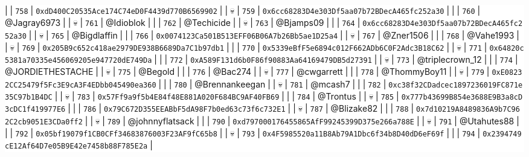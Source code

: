 |  | `758` | `0xdD400C20535Ace174C74eD0F4439d770B6569902` |
| 💀 | `759` | `0x6cc68283D4e303Df5aa07b72BDecA465fc252a30` |
|  | `760` | @Jagray6973 |
| 💀 | `761` | @Idioblok |
|  | `762` | @Techicide |
| 💀 | `763` | @Bjamps09 |
|  | `764` | `0x6cc68283D4e303Df5aa07b72BDecA465fc252a30` |
| 💀 | `765` | @Bigdlaffin |
|  | `766` | `0x0074123Ca501B513EFF06B06A7b26Bb5ae1D25a4` |
| 💀 | `767` | @Zner1506 |
|  | `768` | @Vahe1993 |
| 💀 | `769` | `0x205B9c652c418ae2979DE938B6689Da7C1b97db1` |
|  | `770` | `0x5339eBfF5e6894c012F662ADb6C0F2Adc3B18C62` |
| 💀 | `771` | `0x64820c5381a70335e456069205e947720dE749Da` |
|  | `772` | `0xA589F131d6b0F86f90883Aa64169479DB5d27391` |
| 💀 | `773` | @triplecrown_12 |
|  | `774` | @JORDIETHESTACHE |
| 💀 | `775` | @Begold |
|  | `776` | @Bac274 |
| 💀 | `777` | @cwgarrett |
|  | `778` | @ThommyBoy11 |
| 💀 | `779` | `0xE08232CC25479f5Fc3E9cA3F4EDbb045490ea360` |
|  | `780` | @Brennankeegan |
| 💀 | `781` | @mcash7 |
|  | `782` | `0xc38f32CDadcec1897236019FC871e35C97b1B4DC` |
| 💀 | `783` | `0x57Ff9a9f5b4E84f48E881A020F684BC9AF40FB69` |
|  | `784` | @Trontus |
| 💀 | `785` | `0x777b43699B854e3688E9B3a8cD3cDC1f419977E6` |
|  | `786` | `0x79C672D355EEABbF5dA98F7b0ed63c73f6c732E1` |
| 💀 | `787` | @Blizake82 |
|  | `788` | `0x7d10219A8489836A9b7C962C2cb9051E3CDa0ff2` |
| 💀 | `789` | @johnnyflatsack |
|  | `790` | `0xd797000176455865AfF99245399D375e266a788E` |
| 💀 | `791` | @Utahutes88 |
|  | `792` | `0x05bf19079f1CB0CFf34683876003F23AF9fC65b8` |
| 💀 | `793` | `0x4F5985520a11B8Ab79A1Dbc6f34b8D40dD6eF69f` |
|  | `794` | `0x2394749cE12Af64D7e05B9E42e7458b88F785E2a` |